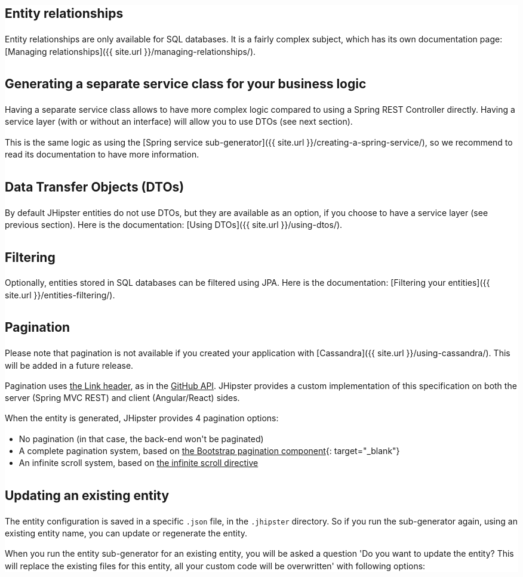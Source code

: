 ## Entity relationships

Entity relationships are only available for SQL databases. It is a fairly complex subject, which has its own documentation page: [Managing relationships]({{ site.url }}/managing-relationships/).

## Generating a separate service class for your business logic

Having a separate service class allows to have more complex logic compared to using a Spring REST Controller directly. Having a service layer (with or without an interface) will allow you to use DTOs (see next section).

This is the same logic as using the [Spring service sub-generator]({{ site.url }}/creating-a-spring-service/), so we recommend to read its documentation to have more information.

## Data Transfer Objects (DTOs)

By default JHipster entities do not use DTOs, but they are available as an option, if you choose to have a service layer (see previous section). Here is the documentation: [Using DTOs]({{ site.url }}/using-dtos/).

## Filtering

Optionally, entities stored in SQL databases can be filtered using JPA. Here is the documentation: [Filtering your entities]({{ site.url }}/entities-filtering/).

## Pagination

Please note that pagination is not available if you created your application with [Cassandra]({{ site.url }}/using-cassandra/). This will be added in a future release.

Pagination uses [the Link header](http://tools.ietf.org/html/rfc5988), as in the [GitHub API](https://developer.github.com/v3/#pagination). JHipster provides a custom implementation of this specification on both the server (Spring MVC REST) and client (Angular/React) sides.

When the entity is generated, JHipster provides 4 pagination options:

*   No pagination (in that case, the back-end won't be paginated)
*   A complete pagination system, based on [the Bootstrap pagination component](https://getbootstrap.com/docs/4.3/components/pagination/){: target="_blank"}
*   An infinite scroll system, based on [the infinite scroll directive](http://sroze.github.io/ngInfiniteScroll/)

## Updating an existing entity

The entity configuration is saved in a specific `.json` file, in the `.jhipster` directory. So if you run the sub-generator again, using an existing entity name, you can update or regenerate the entity.

When you run the entity sub-generator for an existing entity, you will be asked a question 'Do you want to update the entity? This will replace the existing files for this entity, all your custom code will be overwritten' with following options:
